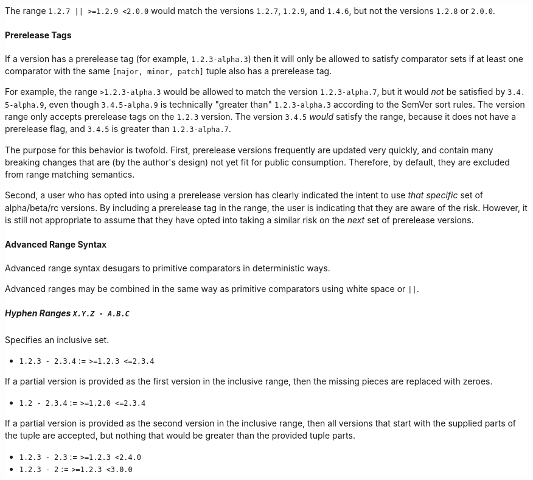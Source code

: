 The range `1.2.7 || >=1.2.9 <2.0.0` would match the versions `1.2.7`,
`1.2.9`, and `1.4.6`, but not the versions `1.2.8` or `2.0.0`.

#### Prerelease Tags

If a version has a prerelease tag (for example, `1.2.3-alpha.3`) then
it will only be allowed to satisfy comparator sets if at least one
comparator with the same `[major, minor, patch]` tuple also has a
prerelease tag.

For example, the range `>1.2.3-alpha.3` would be allowed to match the
version `1.2.3-alpha.7`, but it would *not* be satisfied by
`3.4.5-alpha.9`, even though `3.4.5-alpha.9` is technically "greater
than" `1.2.3-alpha.3` according to the SemVer sort rules.  The version
range only accepts prerelease tags on the `1.2.3` version.  The
version `3.4.5` *would* satisfy the range, because it does not have a
prerelease flag, and `3.4.5` is greater than `1.2.3-alpha.7`.

The purpose for this behavior is twofold.  First, prerelease versions
frequently are updated very quickly, and contain many breaking changes
that are (by the author's design) not yet fit for public consumption.
Therefore, by default, they are excluded from range matching
semantics.

Second, a user who has opted into using a prerelease version has
clearly indicated the intent to use *that specific* set of
alpha/beta/rc versions.  By including a prerelease tag in the range,
the user is indicating that they are aware of the risk.  However, it
is still not appropriate to assume that they have opted into taking a
similar risk on the *next* set of prerelease versions.

#### Advanced Range Syntax

Advanced range syntax desugars to primitive comparators in
deterministic ways.

Advanced ranges may be combined in the same way as primitive
comparators using white space or `||`.

##### Hyphen Ranges `X.Y.Z - A.B.C`

Specifies an inclusive set.

* `1.2.3 - 2.3.4` := `>=1.2.3 <=2.3.4`

If a partial version is provided as the first version in the inclusive
range, then the missing pieces are replaced with zeroes.

* `1.2 - 2.3.4` := `>=1.2.0 <=2.3.4`

If a partial version is provided as the second version in the
inclusive range, then all versions that start with the supplied parts
of the tuple are accepted, but nothing that would be greater than the
provided tuple parts.

* `1.2.3 - 2.3` := `>=1.2.3 <2.4.0`
* `1.2.3 - 2` := `>=1.2.3 <3.0.0`
